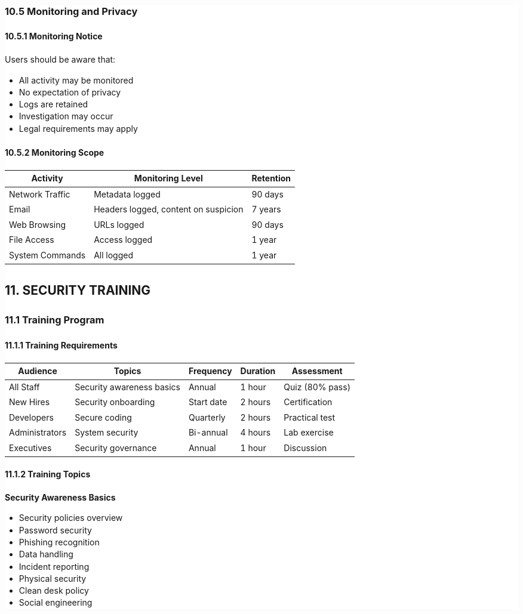 ### 10.5 Monitoring and Privacy

#### 10.5.1 Monitoring Notice

Users should be aware that:
- All activity may be monitored
- No expectation of privacy
- Logs are retained
- Investigation may occur
- Legal requirements may apply

#### 10.5.2 Monitoring Scope

| Activity | Monitoring Level | Retention |
|----------|------------------|-----------|
| Network Traffic | Metadata logged | 90 days |
| Email | Headers logged, content on suspicion | 7 years |
| Web Browsing | URLs logged | 90 days |
| File Access | Access logged | 1 year |
| System Commands | All logged | 1 year |

## 11. SECURITY TRAINING

### 11.1 Training Program

#### 11.1.1 Training Requirements

| Audience | Topics | Frequency | Duration | Assessment |
|----------|--------|-----------|----------|------------|
| All Staff | Security awareness basics | Annual | 1 hour | Quiz (80% pass) |
| New Hires | Security onboarding | Start date | 2 hours | Certification |
| Developers | Secure coding | Quarterly | 2 hours | Practical test |
| Administrators | System security | Bi-annual | 4 hours | Lab exercise |
| Executives | Security governance | Annual | 1 hour | Discussion |

#### 11.1.2 Training Topics

**Security Awareness Basics**
- Security policies overview
- Password security
- Phishing recognition
- Data handling
- Incident reporting
- Physical security
- Clean desk policy
- Social engineering
